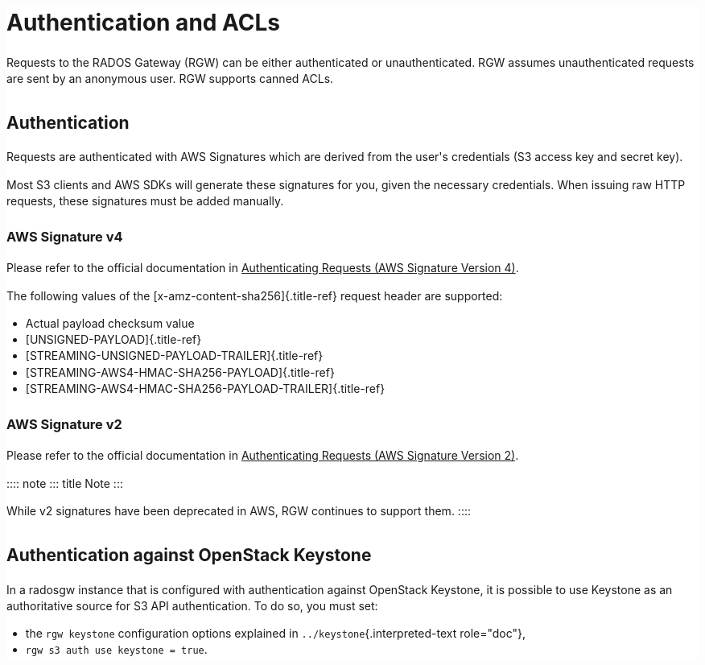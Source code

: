 # Authentication and ACLs

Requests to the RADOS Gateway (RGW) can be either authenticated or
unauthenticated. RGW assumes unauthenticated requests are sent by an
anonymous user. RGW supports canned ACLs.

## Authentication

Requests are authenticated with AWS Signatures which are derived from
the user\'s credentials (S3 access key and secret key).

Most S3 clients and AWS SDKs will generate these signatures for you,
given the necessary credentials. When issuing raw HTTP requests, these
signatures must be added manually.

### AWS Signature v4

Please refer to the official documentation in [Authenticating Requests
(AWS Signature Version
4)](https://docs.aws.amazon.com/AmazonS3/latest/API/sig-v4-authenticating-requests.html).

The following values of the [x-amz-content-sha256]{.title-ref} request
header are supported:

-   Actual payload checksum value
-   [UNSIGNED-PAYLOAD]{.title-ref}
-   [STREAMING-UNSIGNED-PAYLOAD-TRAILER]{.title-ref}
-   [STREAMING-AWS4-HMAC-SHA256-PAYLOAD]{.title-ref}
-   [STREAMING-AWS4-HMAC-SHA256-PAYLOAD-TRAILER]{.title-ref}

### AWS Signature v2

Please refer to the official documentation in [Authenticating Requests
(AWS Signature Version
2)](https://docs.aws.amazon.com/AmazonS3/latest/userguide/auth-request-sig-v2.html).

:::: note
::: title
Note
:::

While v2 signatures have been deprecated in AWS, RGW continues to
support them.
::::

## Authentication against OpenStack Keystone

In a radosgw instance that is configured with authentication against
OpenStack Keystone, it is possible to use Keystone as an authoritative
source for S3 API authentication. To do so, you must set:

-   the `rgw keystone` configuration options explained in
    `../keystone`{.interpreted-text role="doc"},
-   `rgw s3 auth use keystone = true`.
